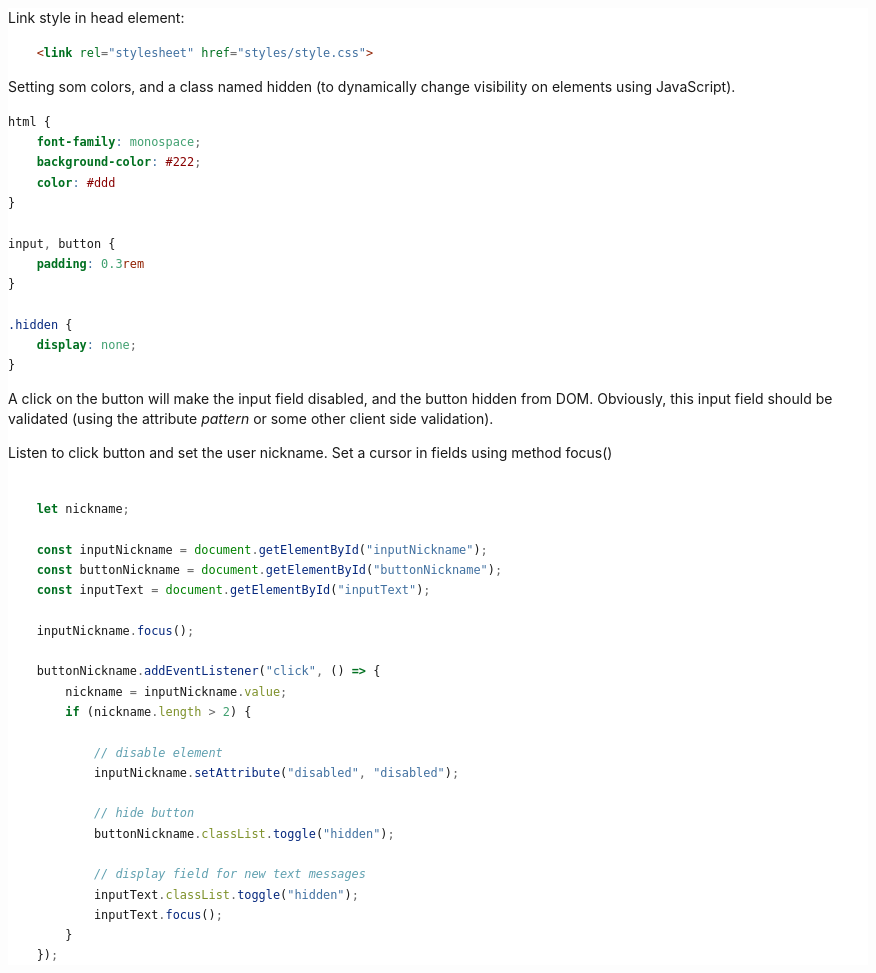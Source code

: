 

Link style in head element:
```html
    <link rel="stylesheet" href="styles/style.css">
```


Setting som colors, and a class named hidden (to dynamically change visibility on elements using JavaScript).


```css
html {
    font-family: monospace;
    background-color: #222;
    color: #ddd
}

input, button {
    padding: 0.3rem
}

.hidden {
    display: none;
}
```


A click on the button will make the input field disabled, and the button hidden from DOM. Obviously, this input field should be validated (using the attribute *pattern* or some other client side validation).

Listen to click button and set the user nickname. Set a cursor in fields using method focus()

```javascript

    let nickname;

    const inputNickname = document.getElementById("inputNickname");
    const buttonNickname = document.getElementById("buttonNickname");
    const inputText = document.getElementById("inputText"); 
    
    inputNickname.focus();

    buttonNickname.addEventListener("click", () => {
        nickname = inputNickname.value;
        if (nickname.length > 2) {

            // disable element
            inputNickname.setAttribute("disabled", "disabled");
            
            // hide button
            buttonNickname.classList.toggle("hidden");

            // display field for new text messages
            inputText.classList.toggle("hidden");
            inputText.focus();
        }
    });
```
